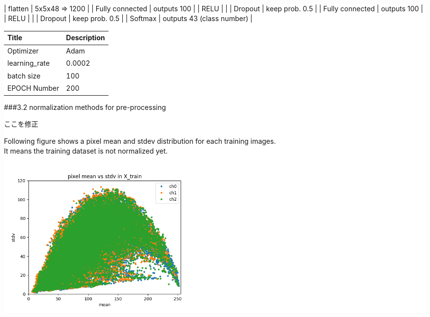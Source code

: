 | flatten				| 5x5x48 => 1200 								|
| Fully connected		| outputs 100  									|
| RELU					|												|
| Dropout				| keep prob. 0.5								|
| Fully connected		| outputs 100  									|
| RELU					|												|
| Dropout				| keep prob. 0.5								|
| Softmax				| outputs 43 (class number)						|

| Title         		|     Description	        					| 
|:----------------------|:----------------------------------------------| 
| Optimizer				| Adam
| learning_rate			| 0.0002
| batch size			| 100
| EPOCH Number			| 200



###3.2 normalization methods for pre-processing




ここを修正




Following figure shows a pixel mean and stdev distribution for each training images.  
It means the training dataset is not normalized yet.

<img width=400 src="./fig/pixel_mean_vs_stdv_in_X_train_each.png"/>
